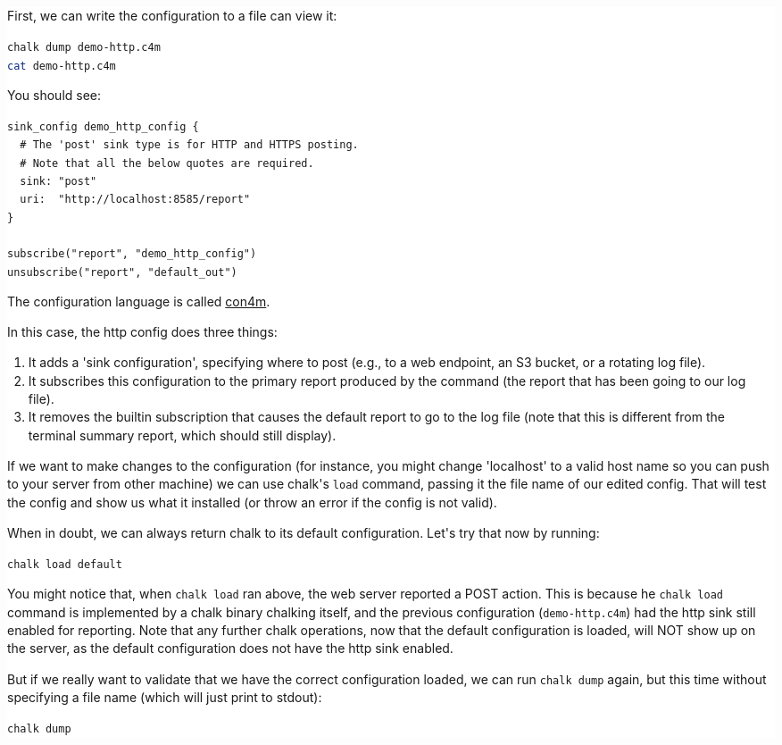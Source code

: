 First, we can write the configuration to a file can view it:

```bash
chalk dump demo-http.c4m
cat demo-http.c4m
```

You should see:
```
sink_config demo_http_config {
  # The 'post' sink type is for HTTP and HTTPS posting.
  # Note that all the below quotes are required.
  sink: "post"                  
  uri:  "http://localhost:8585/report"
}

subscribe("report", "demo_http_config")
unsubscribe("report", "default_out")
```

The configuration language is called [con4m](https://github.com/crashappsec/con4m).

In this case, the http config does three things:
1. It adds a 'sink configuration', specifying where to post (e.g., to a web endpoint, an S3 bucket, or a rotating log file).
2. It subscribes this configuration to the primary report produced by the command (the report that has been going to our log file).
3. It removes the builtin subscription that causes the default report to go to the log file (note that this is different from the terminal summary report, which should still display).

If we want to make changes to the configuration (for instance, you
might change 'localhost' to a valid host name so you can push to your
server from other machine) we can use chalk's `load` command, passing
it the file name of our edited config. That will test the config and
show us what it installed (or throw an error if the config is not
valid).

When in doubt, we can always return chalk to its default configuration. Let's try that now by running:
```bash
chalk load default
```

You might notice that, when `chalk load` ran above, the web server
reported a POST action. This is because he `chalk load` command is
implemented by a chalk binary chalking itself, and the previous
configuration (`demo-http.c4m`) had the http sink still enabled for
reporting. Note that any further chalk operations, now that the
default configuration is loaded, will NOT show up on the server, as
the default configuration does not have the http sink enabled.

But if we really want to validate that we have the correct
configuration loaded, we can run `chalk dump` again, but this time
without specifying a file name (which will just print to stdout):

```bash
chalk dump
```
